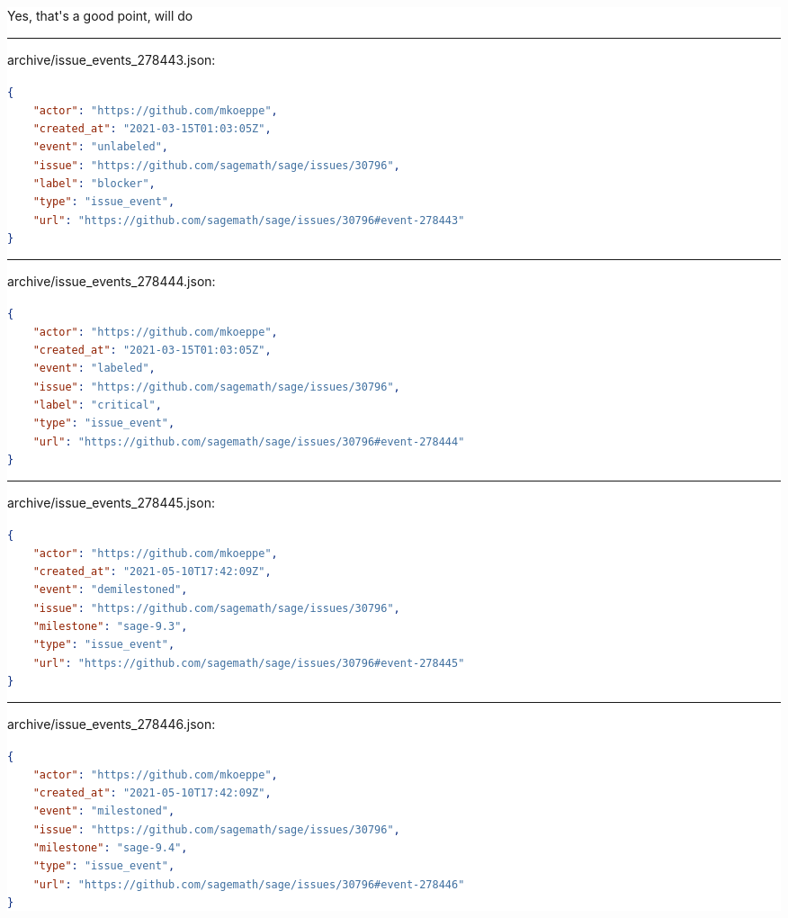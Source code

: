 <a id='comment:4'></a>
Yes, that's a good point, will do



---

archive/issue_events_278443.json:
```json
{
    "actor": "https://github.com/mkoeppe",
    "created_at": "2021-03-15T01:03:05Z",
    "event": "unlabeled",
    "issue": "https://github.com/sagemath/sage/issues/30796",
    "label": "blocker",
    "type": "issue_event",
    "url": "https://github.com/sagemath/sage/issues/30796#event-278443"
}
```



---

archive/issue_events_278444.json:
```json
{
    "actor": "https://github.com/mkoeppe",
    "created_at": "2021-03-15T01:03:05Z",
    "event": "labeled",
    "issue": "https://github.com/sagemath/sage/issues/30796",
    "label": "critical",
    "type": "issue_event",
    "url": "https://github.com/sagemath/sage/issues/30796#event-278444"
}
```



---

archive/issue_events_278445.json:
```json
{
    "actor": "https://github.com/mkoeppe",
    "created_at": "2021-05-10T17:42:09Z",
    "event": "demilestoned",
    "issue": "https://github.com/sagemath/sage/issues/30796",
    "milestone": "sage-9.3",
    "type": "issue_event",
    "url": "https://github.com/sagemath/sage/issues/30796#event-278445"
}
```



---

archive/issue_events_278446.json:
```json
{
    "actor": "https://github.com/mkoeppe",
    "created_at": "2021-05-10T17:42:09Z",
    "event": "milestoned",
    "issue": "https://github.com/sagemath/sage/issues/30796",
    "milestone": "sage-9.4",
    "type": "issue_event",
    "url": "https://github.com/sagemath/sage/issues/30796#event-278446"
}
```
